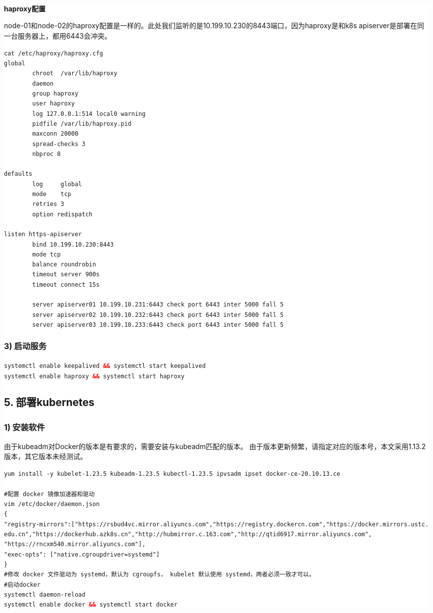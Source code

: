 **haproxy配置**

node-01和node-02的haproxy配置是一样的。此处我们监听的是10.199.10.230的8443端口，因为haproxy是和k8s apiserver是部署在同一台服务器上，都用6443会冲突。

```html
cat /etc/haproxy/haproxy.cfg
global
        chroot  /var/lib/haproxy
        daemon
        group haproxy
        user haproxy
        log 127.0.0.1:514 local0 warning
        pidfile /var/lib/haproxy.pid
        maxconn 20000
        spread-checks 3
        nbproc 8

defaults
        log     global
        mode    tcp
        retries 3
        option redispatch

listen https-apiserver
        bind 10.199.10.230:8443
        mode tcp
        balance roundrobin
        timeout server 900s
        timeout connect 15s

        server apiserver01 10.199.10.231:6443 check port 6443 inter 5000 fall 5
        server apiserver02 10.199.10.232:6443 check port 6443 inter 5000 fall 5
        server apiserver03 10.199.10.233:6443 check port 6443 inter 5000 fall 5
```

### 3) 启动服务

```html
systemctl enable keepalived && systemctl start keepalived 
systemctl enable haproxy && systemctl start haproxy 
```

## 5. 部署kubernetes

### 1) 安装软件

由于kubeadm对Docker的版本是有要求的，需要安装与kubeadm匹配的版本。
由于版本更新频繁，请指定对应的版本号，本文采用1.13.2版本，其它版本未经测试。

```html
yum install -y kubelet-1.23.5 kubeadm-1.23.5 kubectl-1.23.5 ipvsadm ipset docker-ce-20.10.13.ce

#配置 docker 镜像加速器和驱动
vim /etc/docker/daemon.json
{
"registry-mirrors":["https://rsbud4vc.mirror.aliyuncs.com","https://registry.dockercn.com","https://docker.mirrors.ustc.edu.cn","https://dockerhub.azk8s.cn","http://hubmirror.c.163.com","http://qtid6917.mirror.aliyuncs.com",
"https://rncxm540.mirror.aliyuncs.com"],
"exec-opts": ["native.cgroupdriver=systemd"]
}
#修改 docker 文件驱动为 systemd，默认为 cgroupfs， kubelet 默认使用 systemd，两者必须一致才可以。
#启动docker
systemctl daemon-reload
systemctl enable docker && systemctl start docker
```